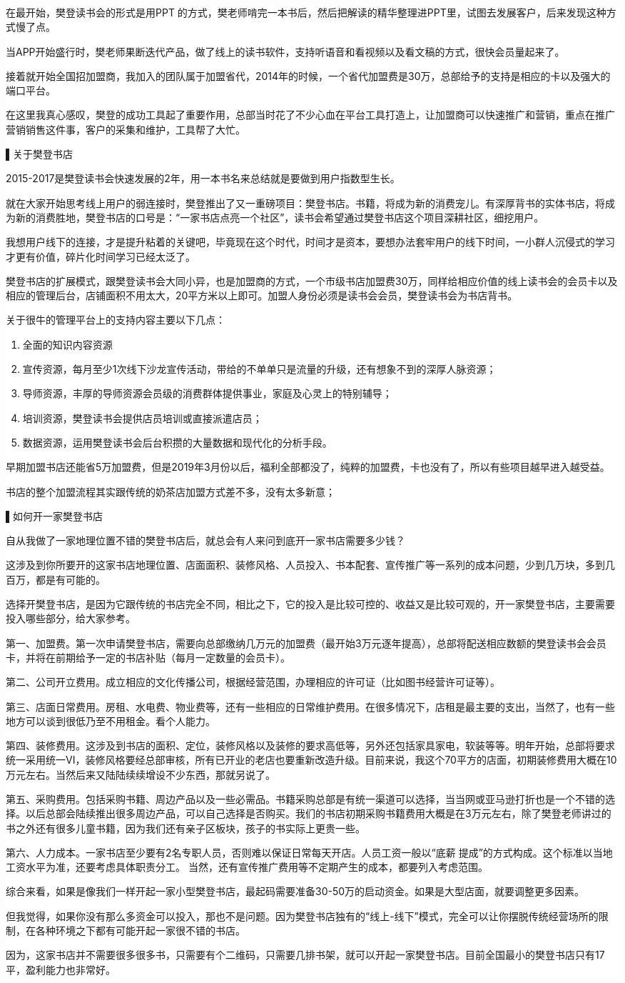 在最开始，樊登读书会的形式是用PPT 的方式，樊老师啃完一本书后，然后把解读的精华整理进PPT里，试图去发展客户，后来发现这种方式慢了点。

当APP开始盛行时，樊老师果断迭代产品，做了线上的读书软件，支持听语音和看视频以及看文稿的方式，很快会员量起来了。

接着就开始全国招加盟商，我加入的团队属于加盟省代，2014年的时候，一个省代加盟费是30万，总部给予的支持是相应的卡以及强大的端口平台。

在这里我真心感叹，樊登的成功工具起了重要作用，总部当时花了不少心血在平台工具打造上，让加盟商可以快速推广和营销，重点在推广营销销售这件事，客户的采集和维护，工具帮了大忙。

▌关于樊登书店

2015-2017是樊登读书会快速发展的2年，用一本书名来总结就是要做到用户指数型生长。

就在大家开始思考线上用户的弱连接时，樊登推出了又一重磅项目：樊登书店。书籍，将成为新的消费宠儿。有深厚背书的实体书店，将成为新的消费胜地，樊登书店的口号是：“一家书店点亮一个社区”，读书会希望通过樊登书店这个项目深耕社区，细挖用户。

我想用户线下的连接，才是提升粘着的关键吧，毕竟现在这个时代，时间才是资本，要想办法套牢用户的线下时间，一小群人沉侵式的学习才更有价值，碎片化时间学习已经太泛了。

樊登书店的扩展模式，跟樊登读书会大同小异，也是加盟商的方式，一个市级书店加盟费30万，同样给相应价值的线上读书会的会员卡以及相应的管理后台，店铺面积不用太大，20平方米以上即可。加盟人身份必须是读书会会员，樊登读书会为书店背书。

关于很牛的管理平台上的支持内容主要以下几点：

1. 全面的知识内容资源

2. 宣传资源，每月至少1次线下沙龙宣传活动，带给的不单单只是流量的升级，还有想象不到的深厚人脉资源；

3. 导师资源，丰厚的导师资源会员级的消费群体提供事业，家庭及心灵上的特别辅导；

4. 培训资源，樊登读书会提供店员培训或直接派遣店员；

5. 数据资源，运用樊登读书会后台积攒的大量数据和现代化的分析手段。

早期加盟书店还能省5万加盟费，但是2019年3月份以后，福利全部都没了，纯粹的加盟费，卡也没有了，所以有些项目越早进入越受益。

书店的整个加盟流程其实跟传统的奶茶店加盟方式差不多，没有太多新意；

▌如何开一家樊登书店

自从我做了一家地理位置不错的樊登书店后，就总会有人来问到底开一家书店需要多少钱？

这涉及到你所要开的这家书店地理位置、店面面积、装修风格、人员投入、书本配套、宣传推广等一系列的成本问题，少到几万块，多到几百万，都是有可能的。

选择开樊登书店，是因为它跟传统的书店完全不同，相比之下，它的投入是比较可控的、收益又是比较可观的，开一家樊登书店，主要需要投入哪些部分，给大家参考。

第一、加盟费。第一次申请樊登书店，需要向总部缴纳几万元的加盟费（最开始3万元逐年提高），总部将配送相应数额的樊登读书会会员卡，并将在前期给予一定的书店补贴（每月一定数量的会员卡）。

第二、公司开立费用。成立相应的文化传播公司，根据经营范围，办理相应的许可证（比如图书经营许可证等）。

第三、店面日常费用。房租、水电费、物业费等，还有一些相应的日常维护费用。在很多情况下，店租是最主要的支出，当然了，也有一些地方可以谈到很低乃至不用租金。看个人能力。

第四、装修费用。这涉及到书店的面积、定位，装修风格以及装修的要求高低等，另外还包括家具家电，软装等等。明年开始，总部将要求统一采用统一VI，装修风格要经总部审核，所有已开业的老店也要重新改造升级。目前来说，我这个70平方的店面，初期装修费用大概在10万元左右。当然后来又陆陆续续增设不少东西，那就另说了。

第五、采购费用。包括采购书籍、周边产品以及一些必需品。书籍采购总部是有统一渠道可以选择，当当网或亚马逊打折也是一个不错的选择。以后总部会陆续推出很多周边产品，可以自己选择是否购买。我们的书店初期采购书籍费用大概是在3万元左右，除了樊登老师讲过的书之外还有很多儿童书籍，因为我们还有亲子区板块，孩子的书实际上更贵一些。

第六、人力成本。一家书店至少要有2名专职人员，否则难以保证日常每天开店。人员工资一般以“底薪 提成”的方式构成。这个标准以当地工资水平为准，还要考虑具体职责分工。
当然，还有宣传推广费用等不定期产生的成本，都要列入考虑范围。

综合来看，如果是像我们一样开起一家小型樊登书店，最起码需要准备30-50万的启动资金。如果是大型店面，就要调整更多因素。

但我觉得，如果你没有那么多资金可以投入，那也不是问题。因为樊登书店独有的“线上-线下”模式，完全可以让你摆脱传统经营场所的限制，在各种环境之下都有可能开起一家很不错的书店。

因为，这家书店并不需要很多很多书，只需要有个二维码，只需要几排书架，就可以开起一家樊登书店。目前全国最小的樊登书店只有17平，盈利能力也非常好。
